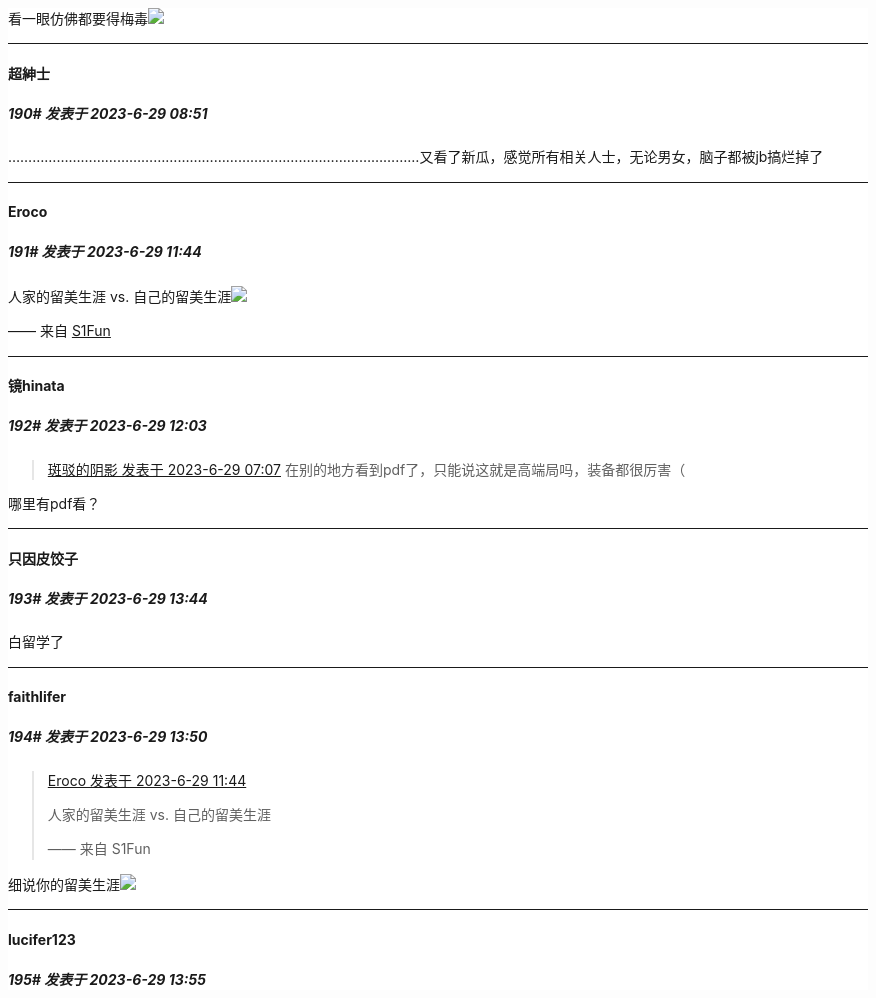 看一眼仿佛都要得梅毒<img src="https://static.saraba1st.com/image/smiley/face2017/217.gif" referrerpolicy="no-referrer">


*****

####  超紳士  
##### 190#       发表于 2023-6-29 08:51

…………………………………………………………………………………………又看了新瓜，感觉所有相关人士，无论男女，脑子都被jb搞烂掉了


*****

####  Eroco  
##### 191#       发表于 2023-6-29 11:44

人家的留美生涯 vs. 自己的留美生涯<img src="https://static.saraba1st.com/image/smiley/face2017/001.png" referrerpolicy="no-referrer">

—— 来自 [S1Fun](https://s1fun.koalcat.com)


*****

####  镜hinata  
##### 192#       发表于 2023-6-29 12:03

<blockquote><a href="httphttps://bbs.saraba1st.com/2b/forum.php?mod=redirect&amp;goto=findpost&amp;pid=61472914&amp;ptid=2141933" target="_blank">斑驳的阴影 发表于 2023-6-29 07:07</a>
在别的地方看到pdf了，只能说这就是高端局吗，装备都很厉害（</blockquote>
哪里有pdf看？


*****

####  只因皮饺子  
##### 193#       发表于 2023-6-29 13:44

白留学了

*****

####  faithlifer  
##### 194#       发表于 2023-6-29 13:50

<blockquote><a href="httphttps://bbs.saraba1st.com/2b/forum.php?mod=redirect&amp;goto=findpost&amp;pid=61476106&amp;ptid=2141933" target="_blank">Eroco 发表于 2023-6-29 11:44</a>

人家的留美生涯 vs. 自己的留美生涯

—— 来自 S1Fun</blockquote>
细说你的留美生涯<img src="https://static.saraba1st.com/image/smiley/face2017/014.png" referrerpolicy="no-referrer">


*****

####  lucifer123  
##### 195#       发表于 2023-6-29 13:55
